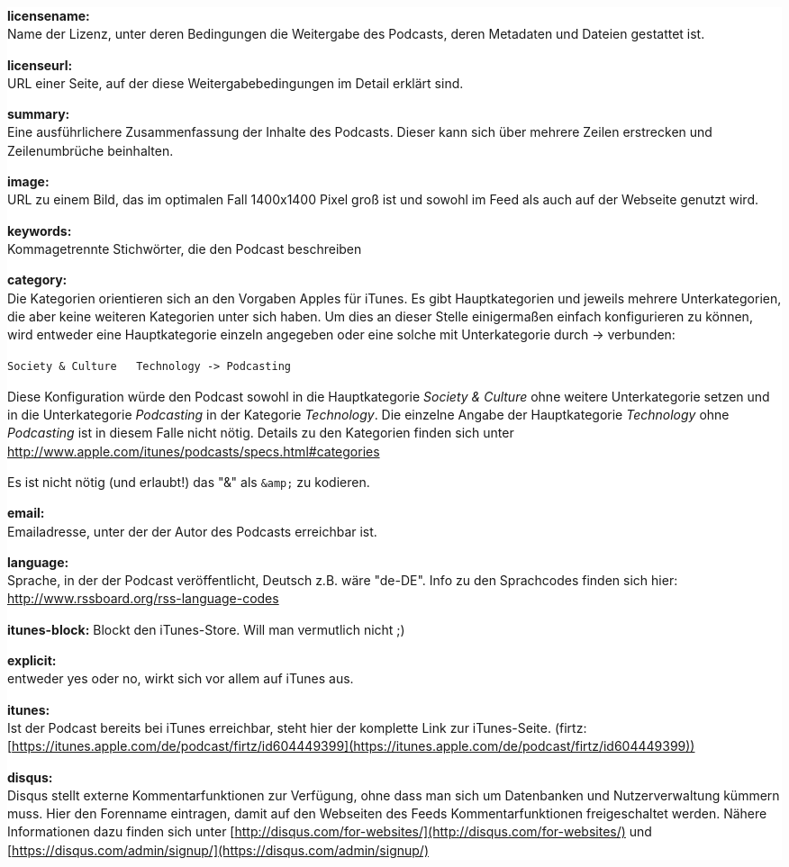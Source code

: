 **licensename:**  
Name der Lizenz, unter deren Bedingungen die Weitergabe des Podcasts, deren Metadaten und Dateien gestattet ist. 

**licenseurl:**  
URL einer Seite, auf der diese Weitergabebedingungen im Detail erklärt sind.
  
**summary:**  
Eine ausführlichere Zusammenfassung der Inhalte des Podcasts. Dieser kann sich über mehrere Zeilen erstrecken und Zeilenumbrüche beinhalten.
 
**image:**  
URL zu einem Bild, das im optimalen Fall 1400x1400 Pixel groß ist und sowohl im Feed als 
auch auf der Webseite genutzt wird.
 
**keywords:**  
Kommagetrennte Stichwörter, die den Podcast beschreiben
 
**category:**  
Die Kategorien orientieren sich an den Vorgaben Apples für iTunes. Es gibt Hauptkategorien und jeweils mehrere Unterkategorien, die aber keine weiteren Kategorien unter sich haben. Um dies an dieser Stelle einigermaßen einfach konfigurieren zu können, wird entweder eine Hauptkategorie einzeln angegeben oder eine solche mit Unterkategorie durch -> verbunden:

`Society & Culture  
Technology -> Podcasting`

Diese Konfiguration würde den Podcast sowohl in die Hauptkategorie *Society & Culture* ohne weitere Unterkategorie setzen und in die Unterkategorie *Podcasting* in der Kategorie *Technology*. Die einzelne Angabe der Hauptkategorie *Technology* ohne *Podcasting* ist in diesem Falle nicht nötig. 
Details zu den Kategorien finden sich unter http://www.apple.com/itunes/podcasts/specs.html#categories

Es ist nicht nötig (und erlaubt!) das "&" als `&amp;` zu kodieren.
  
**email:**  
Emailadresse, unter der der Autor des Podcasts erreichbar ist.
 
**language:**  
Sprache, in der der Podcast veröffentlicht, Deutsch z.B. wäre "de-DE". Info zu den Sprachcodes finden sich hier: http://www.rssboard.org/rss-language-codes
  
**itunes-block:** Blockt den iTunes-Store. Will man vermutlich nicht ;)

**explicit:**  
entweder yes oder no, wirkt sich vor allem auf iTunes aus.
 
**itunes:**  
Ist der Podcast bereits bei iTunes erreichbar, steht hier der komplette Link zur iTunes-Seite. (firtz: [https://itunes.apple.com/de/podcast/firtz/id604449399](https://itunes.apple.com/de/podcast/firtz/id604449399))
  
**disqus:**  
Disqus stellt externe Kommentarfunktionen zur Verfügung, ohne dass man sich um Datenbanken und Nutzerverwaltung kümmern muss. Hier den Forenname eintragen, damit auf den Webseiten des Feeds Kommentarfunktionen freigeschaltet werden. Nähere Informationen dazu finden sich unter [http://disqus.com/for-websites/](http://disqus.com/for-websites/) und [https://disqus.com/admin/signup/](https://disqus.com/admin/signup/)
 